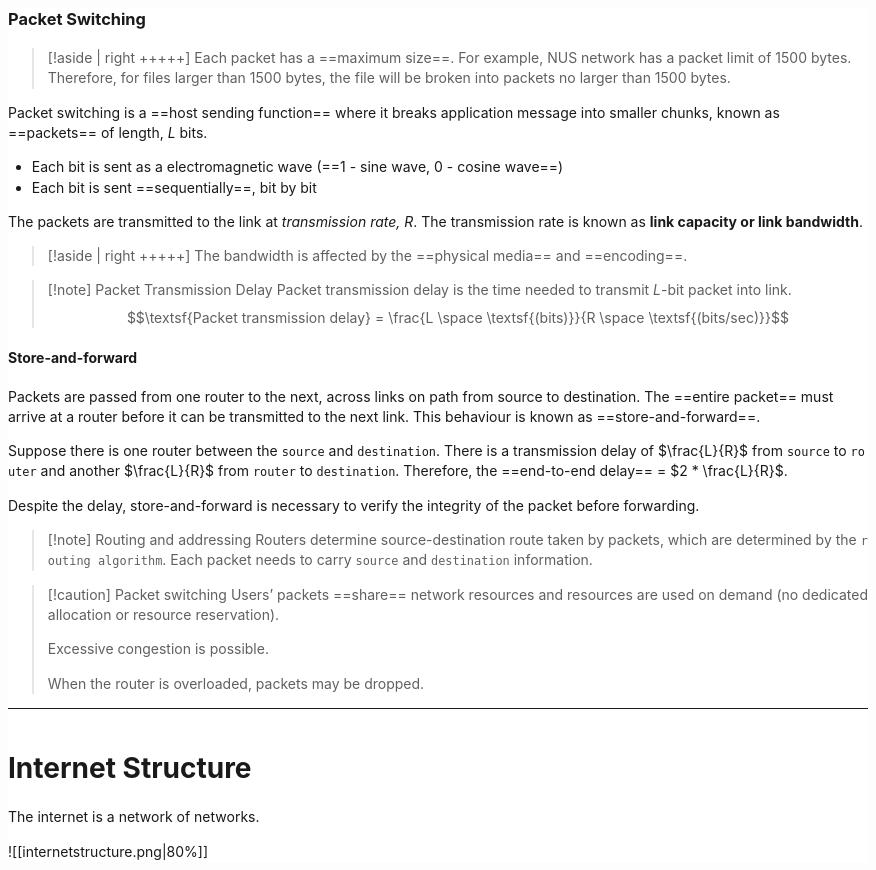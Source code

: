 ### **Packet Switching**

>[!aside | right +++++]
>Each packet has a ==maximum size==. For example, NUS network has a packet limit of 1500 bytes. Therefore, for files larger than 1500 bytes, the file will be broken into packets no larger than 1500 bytes.

Packet switching is a ==host sending function== where it breaks application message into smaller chunks, known as ==packets== of length, *L* bits.
- Each bit is sent as a electromagnetic wave (==1 - sine wave, 0 - cosine wave==)
- Each bit is sent ==sequentially==, bit by bit

The packets are transmitted to the link at *transmission rate, R*. The transmission rate is known as **link capacity or link bandwidth**.

>[!aside | right +++++]
>The bandwidth is affected by the ==physical media== and ==encoding==.

>[!note] Packet Transmission Delay
> Packet transmission delay is the time needed to transmit *L*-bit packet into link.
> $$\textsf{Packet transmission delay} = \frac{L \space \textsf{(bits)}}{R \space \textsf{(bits/sec)}}$$

#### **Store-and-forward**
Packets are passed from one router to the next, across links on path from source to destination. The ==entire packet== must arrive at a router before it can be transmitted to the next link. This behaviour is known as ==store-and-forward==.

Suppose there is one router between the `source` and `destination`. There is a transmission delay of $\frac{L}{R}$ from `source` to `router` and another $\frac{L}{R}$ from `router` to `destination`. Therefore, the ==end-to-end delay== = $2 * \frac{L}{R}$.

Despite the delay, store-and-forward is necessary to verify the integrity of the packet before forwarding.

>[!note] Routing and addressing
>Routers determine source-destination route taken by packets, which are determined by the `routing algorithm`. Each packet needs to carry `source` and `destination` information.

>[!caution] Packet switching
> Users’ packets ==share== network resources and resources are used on demand (no dedicated allocation or resource reservation).
> 
> Excessive congestion is possible.
> 
> When the router is overloaded, packets may be dropped.

---

# Internet Structure

The internet is a network of networks.

![[internetstructure.png|80%]]

